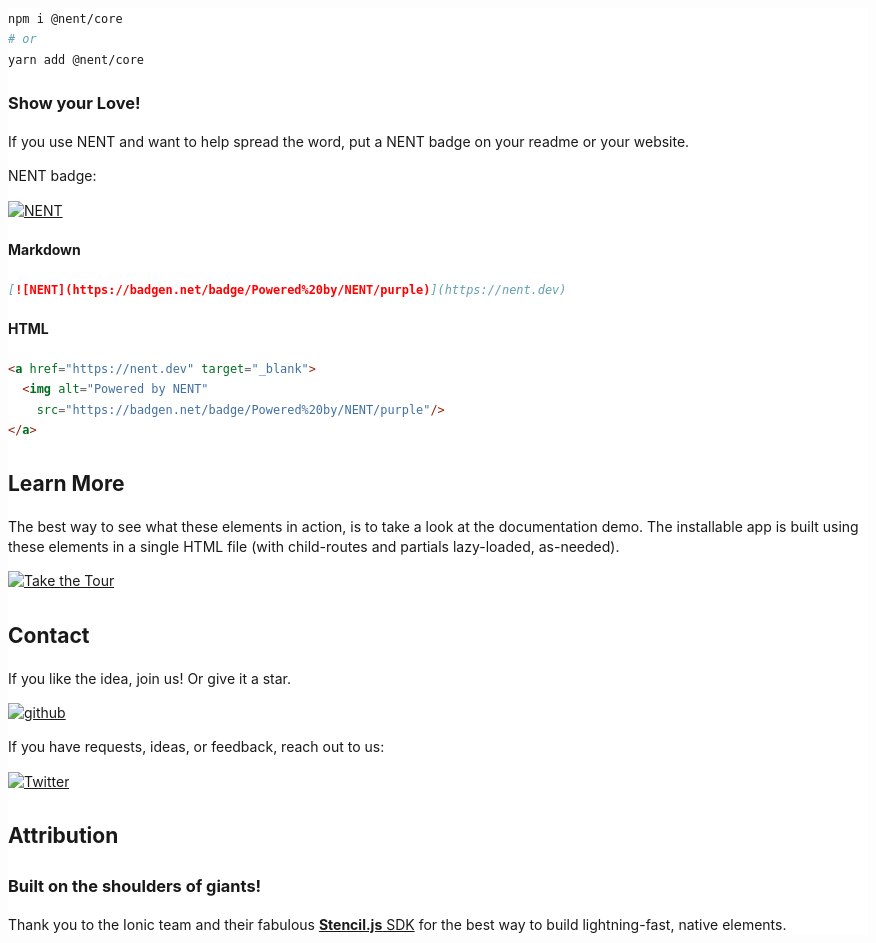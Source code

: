 ```bash
npm i @nent/core
# or
yarn add @nent/core
```

### Show your Love!

If you use NENT and want to help spread the word, put a NENT badge on your readme or your website. 

NENT badge:

[![NENT](https://badgen.net/badge/Powered%20by/NENT/purple)](https://nent.dev)

#### Markdown
```markdown
[![NENT](https://badgen.net/badge/Powered%20by/NENT/purple)](https://nent.dev)
```

#### HTML

```html
<a href="https://nent.dev" target="_blank">
  <img alt="Powered by NENT" 
    src="https://badgen.net/badge/Powered%20by/NENT/purple"/>
</a>
```

## Learn More

The best way to see what these elements in action, is to take a look at the documentation demo. The installable app is built using these elements in a single HTML file (with child-routes and partials lazy-loaded, as-needed).

[![Take the Tour](https://badgen.net/badge/Demo/NENT?color=purple)](https://nent.dev)

## Contact

If you like the idea, join us! Or give it a star.

[![github](https://badgen.net/badge/github/★?icon=github&color=purple)](https://github.com/nent/nent)

If you have requests, ideas, or feedback, reach out to us:

[![Twitter](https://badgen.net/badge/tweet/me?icon=twitter&color=purple)](https://twitter.com/NENT_dev)

## Attribution

### Built on the shoulders of giants!

Thank you to the Ionic team and their fabulous [**Stencil.js** SDK](https://stenciljs.com) for the best way to build lightning-fast, native elements.
